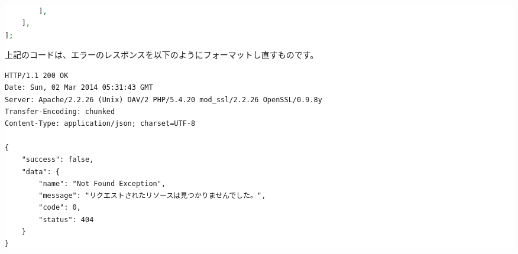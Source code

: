 ```php
        ],
    ],
];
```

上記のコードは、エラーのレスポンスを以下のようにフォーマットし直すものです。

```
HTTP/1.1 200 OK
Date: Sun, 02 Mar 2014 05:31:43 GMT
Server: Apache/2.2.26 (Unix) DAV/2 PHP/5.4.20 mod_ssl/2.2.26 OpenSSL/0.9.8y
Transfer-Encoding: chunked
Content-Type: application/json; charset=UTF-8

{
    "success": false,
    "data": {
        "name": "Not Found Exception",
        "message": "リクエストされたリソースは見つかりませんでした。",
        "code": 0,
        "status": 404
    }
}
```
